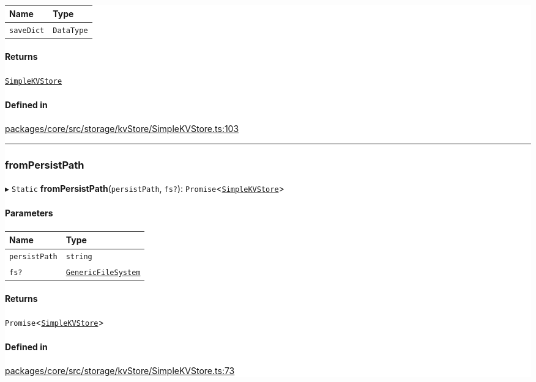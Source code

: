 | Name       | Type       |
| :--------- | :--------- |
| `saveDict` | `DataType` |

#### Returns

[`SimpleKVStore`](SimpleKVStore.md)

#### Defined in

[packages/core/src/storage/kvStore/SimpleKVStore.ts:103](https://github.com/run-llama/LlamaIndexTS/blob/3552de1/packages/core/src/storage/kvStore/SimpleKVStore.ts#L103)

---

### fromPersistPath

▸ `Static` **fromPersistPath**(`persistPath`, `fs?`): `Promise`<[`SimpleKVStore`](SimpleKVStore.md)\>

#### Parameters

| Name          | Type                                                      |
| :------------ | :-------------------------------------------------------- |
| `persistPath` | `string`                                                  |
| `fs?`         | [`GenericFileSystem`](../interfaces/GenericFileSystem.md) |

#### Returns

`Promise`<[`SimpleKVStore`](SimpleKVStore.md)\>

#### Defined in

[packages/core/src/storage/kvStore/SimpleKVStore.ts:73](https://github.com/run-llama/LlamaIndexTS/blob/3552de1/packages/core/src/storage/kvStore/SimpleKVStore.ts#L73)
